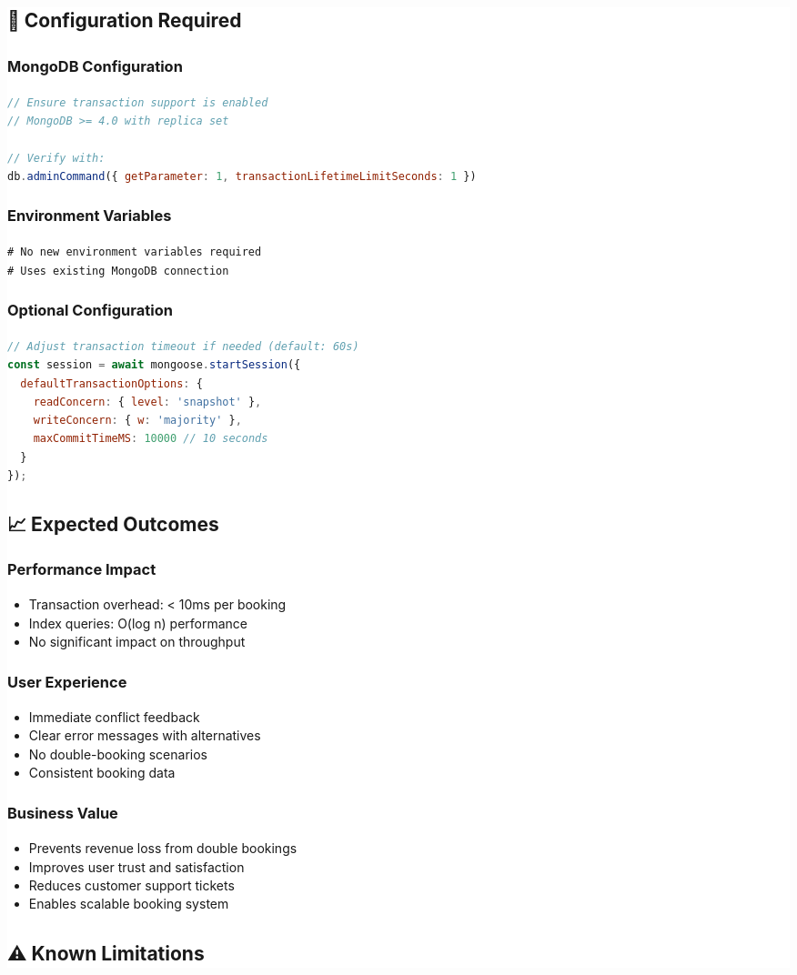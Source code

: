 ## 🔧 Configuration Required

### MongoDB Configuration
```javascript
// Ensure transaction support is enabled
// MongoDB >= 4.0 with replica set

// Verify with:
db.adminCommand({ getParameter: 1, transactionLifetimeLimitSeconds: 1 })
```

### Environment Variables
```env
# No new environment variables required
# Uses existing MongoDB connection
```

### Optional Configuration
```javascript
// Adjust transaction timeout if needed (default: 60s)
const session = await mongoose.startSession({
  defaultTransactionOptions: {
    readConcern: { level: 'snapshot' },
    writeConcern: { w: 'majority' },
    maxCommitTimeMS: 10000 // 10 seconds
  }
});
```

## 📈 Expected Outcomes

### Performance Impact
- Transaction overhead: < 10ms per booking
- Index queries: O(log n) performance
- No significant impact on throughput

### User Experience
- Immediate conflict feedback
- Clear error messages with alternatives
- No double-booking scenarios
- Consistent booking data

### Business Value
- Prevents revenue loss from double bookings
- Improves user trust and satisfaction
- Reduces customer support tickets
- Enables scalable booking system

## ⚠️ Known Limitations
